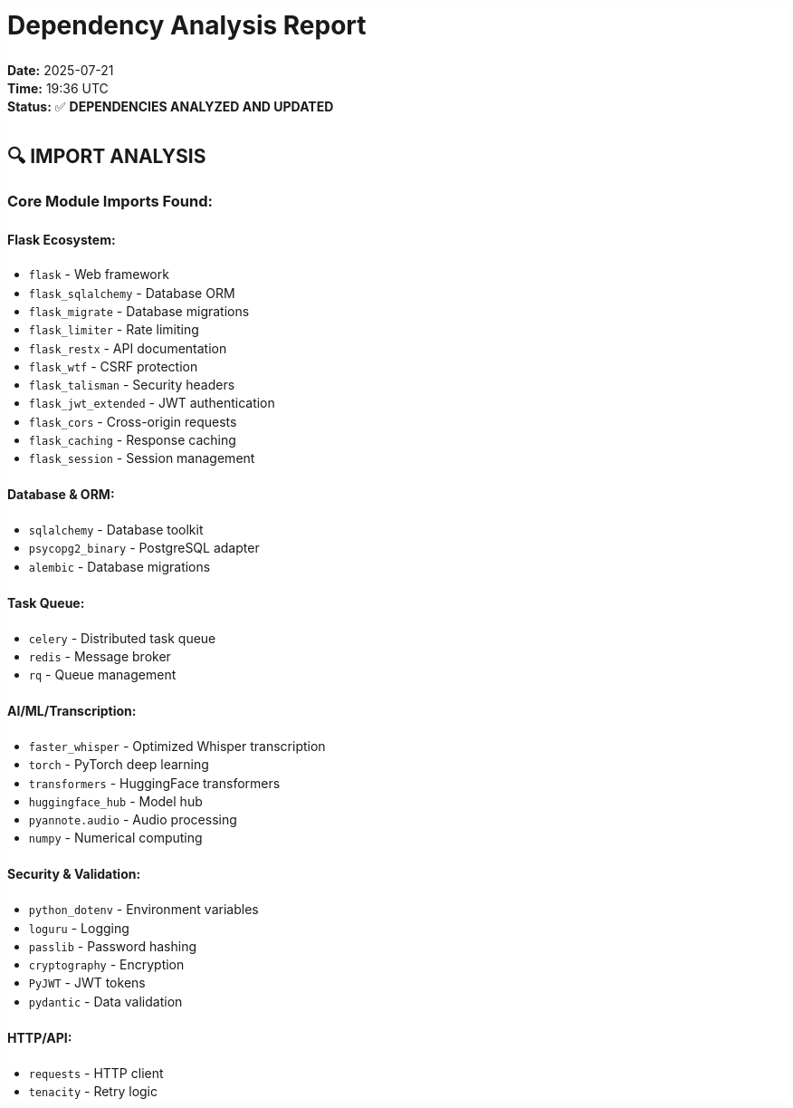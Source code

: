 # Dependency Analysis Report

**Date:** 2025-07-21  
**Time:** 19:36 UTC  
**Status:** ✅ **DEPENDENCIES ANALYZED AND UPDATED**

## 🔍 **IMPORT ANALYSIS**

### **Core Module Imports Found:**

#### **Flask Ecosystem:**
- `flask` - Web framework
- `flask_sqlalchemy` - Database ORM
- `flask_migrate` - Database migrations
- `flask_limiter` - Rate limiting
- `flask_restx` - API documentation
- `flask_wtf` - CSRF protection
- `flask_talisman` - Security headers
- `flask_jwt_extended` - JWT authentication
- `flask_cors` - Cross-origin requests
- `flask_caching` - Response caching
- `flask_session` - Session management

#### **Database & ORM:**
- `sqlalchemy` - Database toolkit
- `psycopg2_binary` - PostgreSQL adapter
- `alembic` - Database migrations

#### **Task Queue:**
- `celery` - Distributed task queue
- `redis` - Message broker
- `rq` - Queue management

#### **AI/ML/Transcription:**
- `faster_whisper` - Optimized Whisper transcription
- `torch` - PyTorch deep learning
- `transformers` - HuggingFace transformers
- `huggingface_hub` - Model hub
- `pyannote.audio` - Audio processing
- `numpy` - Numerical computing

#### **Security & Validation:**
- `python_dotenv` - Environment variables
- `loguru` - Logging
- `passlib` - Password hashing
- `cryptography` - Encryption
- `PyJWT` - JWT tokens
- `pydantic` - Data validation

#### **HTTP/API:**
- `requests` - HTTP client
- `tenacity` - Retry logic
